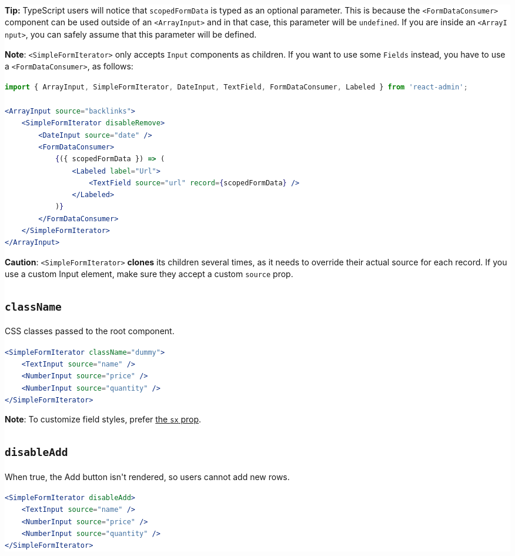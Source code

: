 **Tip:** TypeScript users will notice that `scopedFormData` is typed as an optional parameter. This is because the `<FormDataConsumer>` component can be used outside of an `<ArrayInput>` and in that case, this parameter will be `undefined`. If you are inside an `<ArrayInput>`, you can safely assume that this parameter will be defined.

**Note**: `<SimpleFormIterator>` only accepts `Input` components as children. If you want to use some `Fields` instead, you have to use a `<FormDataConsumer>`, as follows:

```jsx
import { ArrayInput, SimpleFormIterator, DateInput, TextField, FormDataConsumer, Labeled } from 'react-admin';

<ArrayInput source="backlinks">
    <SimpleFormIterator disableRemove>
        <DateInput source="date" />
        <FormDataConsumer>
            {({ scopedFormData }) => (
                <Labeled label="Url">
                    <TextField source="url" record={scopedFormData} />
                </Labeled>
            )}
        </FormDataConsumer>
    </SimpleFormIterator>
</ArrayInput>
```

**Caution**: `<SimpleFormIterator>` **clones** its children several times, as it needs to override their actual source for each record. If you use a custom Input element, make sure they accept a custom `source` prop. 

## `className`

CSS classes passed to the root component. 

```jsx
<SimpleFormIterator className="dummy">
    <TextInput source="name" />
    <NumberInput source="price" />
    <NumberInput source="quantity" />
</SimpleFormIterator>
```

**Note**: To customize field styles, prefer [the `sx` prop](#sx).

## `disableAdd`

When true, the Add button isn't rendered, so users cannot add new rows.

```jsx
<SimpleFormIterator disableAdd>
    <TextInput source="name" />
    <NumberInput source="price" />
    <NumberInput source="quantity" />
</SimpleFormIterator>
```
